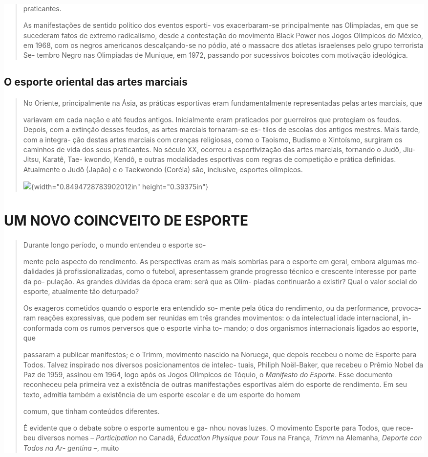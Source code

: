 > praticantes.
>
> As manifestações de sentido político dos eventos esporti- vos
> exacerbaram-se principalmente nas Olimpíadas, em que se sucederam
> fatos de extremo radicalismo, desde a contestação do movimento Black
> Power nos Jogos Olímpicos do México, em 1968, com os negros americanos
> descalçando-se no pódio, até o massacre dos atletas israelenses pelo
> grupo terrorista Se- tembro Negro nas Olimpíadas de Munique, em 1972,
> passando por sucessivos boicotes com motivação ideológica.

O esporte oriental das artes marciais
-------------------------------------

> No Oriente, principalmente na Ásia, as práticas esportivas eram
> fundamentalmente representadas pelas artes marciais, que
>
> variavam em cada nação e até feudos antigos. Inicialmente eram
> praticados por guerreiros que protegiam os feudos. Depois, com a
> extinção desses feudos, as artes marciais tornaram-se es- tilos de
> escolas dos antigos mestres. Mais tarde, com a integra- ção destas
> artes marciais com crenças religiosas, como o Taoismo, Budismo e
> Xintoísmo, surgiram os caminhos de vida dos seus praticantes. No
> século XX, ocorreu a esportivização das artes marciais, tornando o
> Judô, Jiu-Jitsu, Karatê, Tae- kwondo, Kendô, e outras modalidades
> esportivas com regras de competição e prática definidas. Atualmente o
> Judô (Japão) e o Taekwondo (Coréia) são, inclusive, esportes
> olímpicos.
>
> ![](media/image4.png){width="0.8494728783902012in" height="0.39375in"}

UM NOVO COINCVEITO DE ESPORTE
=============================

> Durante longo período, o mundo entendeu o esporte so-
>
> mente pelo aspecto do rendimento. As perspectivas eram as mais
> sombrias para o esporte em geral, embora algumas mo- dalidades já
> profissionalizadas, como o futebol, apresentassem grande progresso
> técnico e crescente interesse por parte da po- pulação. As grandes
> dúvidas da época eram: será que as Olim- píadas continuarão a existir?
> Qual o valor social do esporte, atualmente tão deturpado?
>
> Os exageros cometidos quando o esporte era entendido so- mente pela
> ótica do rendimento, ou da performance, provoca- ram reações
> expressivas, que podem ser reunidas em três grandes movimentos: o da
> intelectual idade internacional, in- conformada com os rumos perversos
> que o esporte vinha to- mando; o dos organismos internacionais ligados
> ao esporte, que
>
> passaram a publicar manifestos; e o Trimm, movimento nascido na
> Noruega, que depois recebeu o nome de Esporte para Todos. Talvez
> inspirado nos diversos posicionamentos de intelec- tuais, Philiph
> Noël-Baker, que recebeu o Prêmio Nobel da Paz de 1959, assinou em
> 1964, logo após os Jogos Olímpicos de Tóquio, o *Manifesto do
> Esporte*. Esse documento reconheceu pela primeira vez a existência de
> outras manifestações esportivas além do esporte de rendimento. Em seu
> texto, admitia também a existência de um esporte escolar e de um
> esporte do homem
>
> comum, que tinham conteúdos diferentes.
>
> É evidente que o debate sobre o esporte aumentou e ga- nhou novas
> luzes. O movimento Esporte para Todos, que rece- beu diversos nomes –
> *Participation* no Canadá, *Éducation Physique pour Tous* na França,
> *Trimm* na Alemanha, *Deporte con Todos na Ar- gentina* –, muito